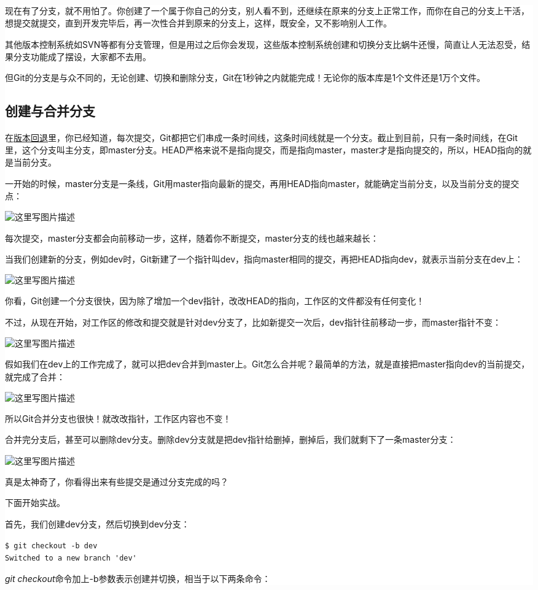 现在有了分支，就不用怕了。你创建了一个属于你自己的分支，别人看不到，还继续在原来的分支上正常工作，而你在自己的分支上干活，想提交就提交，直到开发完毕后，再一次性合并到原来的分支上，这样，既安全，又不影响别人工作。

其他版本控制系统如SVN等都有分支管理，但是用过之后你会发现，这些版本控制系统创建和切换分支比蜗牛还慢，简直让人无法忍受，结果分支功能成了摆设，大家都不去用。

但Git的分支是与众不同的，无论创建、切换和删除分支，Git在1秒钟之内就能完成！无论你的版本库是1个文件还是1万个文件。

## 创建与合并分支

在[版本回退](file/时光机穿梭.md#anchor_1)里，你已经知道，每次提交，Git都把它们串成一条时间线，这条时间线就是一个分支。截止到目前，只有一条时间线，在Git里，这个分支叫主分支，即master分支。HEAD严格来说不是指向提交，而是指向master，master才是指向提交的，所以，HEAD指向的就是当前分支。

一开始的时候，master分支是一条线，Git用master指向最新的提交，再用HEAD指向master，就能确定当前分支，以及当前分支的提交点：

![这里写图片描述](http://img.blog.csdn.net/20151212130949931)

每次提交，master分支都会向前移动一步，这样，随着你不断提交，master分支的线也越来越长：

<video width="400" height="300" controls="controls" preload="none" style="border:solid 1px #ccc"><source src="http://liaoxuefeng-liaoxuefeng.stor.sinaapp.com/learngit/video/master-branch-forward.mp4" /><source src="http://liaoxuefeng-liaoxuefeng.stor.sinaapp.com/learngit/video/master-branch-forward.webm" /></video>

当我们创建新的分支，例如dev时，Git新建了一个指针叫dev，指向master相同的提交，再把HEAD指向dev，就表示当前分支在dev上：

![这里写图片描述](http://img.blog.csdn.net/20151212130958401)

你看，Git创建一个分支很快，因为除了增加一个dev指针，改改HEAD的指向，工作区的文件都没有任何变化！

不过，从现在开始，对工作区的修改和提交就是针对dev分支了，比如新提交一次后，dev指针往前移动一步，而master指针不变：

![这里写图片描述](http://img.blog.csdn.net/20151212131005897)

假如我们在dev上的工作完成了，就可以把dev合并到master上。Git怎么合并呢？最简单的方法，就是直接把master指向dev的当前提交，就完成了合并：

![这里写图片描述](http://img.blog.csdn.net/20151212131013034)

所以Git合并分支也很快！就改改指针，工作区内容也不变！

合并完分支后，甚至可以删除dev分支。删除dev分支就是把dev指针给删掉，删掉后，我们就剩下了一条master分支：

![这里写图片描述](http://img.blog.csdn.net/20151212131034735)

真是太神奇了，你看得出来有些提交是通过分支完成的吗？

<video width="400" height="300" controls="controls" preload="none" style="border:solid 1px #ccc"><source src="http://liaoxuefeng-liaoxuefeng.stor.sinaapp.com/learngit/video/master-and-dev-ff.mp4" /><source src="http://liaoxuefeng-liaoxuefeng.stor.sinaapp.com/learngit/video/master-and-dev-ff.webm" /></video>

下面开始实战。

首先，我们创建dev分支，然后切换到dev分支：

    $ git checkout -b dev
    Switched to a new branch 'dev'

*git checkout*命令加上-b参数表示创建并切换，相当于以下两条命令：
